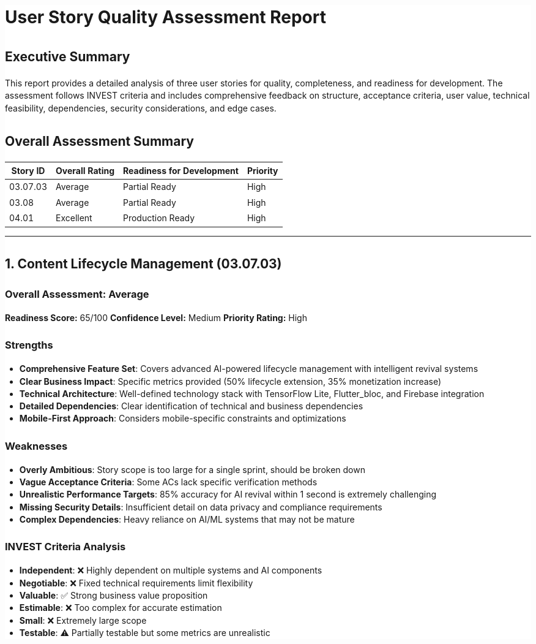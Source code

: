 # User Story Quality Assessment Report

## Executive Summary

This report provides a detailed analysis of three user stories for quality, completeness, and readiness for development. The assessment follows INVEST criteria and includes comprehensive feedback on structure, acceptance criteria, user value, technical feasibility, dependencies, security considerations, and edge cases.

## Overall Assessment Summary

| Story ID | Overall Rating | Readiness for Development | Priority |
|----------|----------------|--------------------------|----------|
| 03.07.03 | Average | Partial Ready | High |
| 03.08 | Average | Partial Ready | High |
| 04.01 | Excellent | Production Ready | High |

---

## 1. Content Lifecycle Management (03.07.03)

### Overall Assessment: **Average**

**Readiness Score:** 65/100
**Confidence Level:** Medium
**Priority Rating:** High

### Strengths
- **Comprehensive Feature Set**: Covers advanced AI-powered lifecycle management with intelligent revival systems
- **Clear Business Impact**: Specific metrics provided (50% lifecycle extension, 35% monetization increase)
- **Technical Architecture**: Well-defined technology stack with TensorFlow Lite, Flutter_bloc, and Firebase integration
- **Detailed Dependencies**: Clear identification of technical and business dependencies
- **Mobile-First Approach**: Considers mobile-specific constraints and optimizations

### Weaknesses
- **Overly Ambitious**: Story scope is too large for a single sprint, should be broken down
- **Vague Acceptance Criteria**: Some ACs lack specific verification methods
- **Unrealistic Performance Targets**: 85% accuracy for AI revival within 1 second is extremely challenging
- **Missing Security Details**: Insufficient detail on data privacy and compliance requirements
- **Complex Dependencies**: Heavy reliance on AI/ML systems that may not be mature

### INVEST Criteria Analysis
- **Independent**: ❌ Highly dependent on multiple systems and AI components
- **Negotiable**: ❌ Fixed technical requirements limit flexibility
- **Valuable**: ✅ Strong business value proposition
- **Estimable**: ❌ Too complex for accurate estimation
- **Small**: ❌ Extremely large scope
- **Testable**: ⚠️ Partially testable but some metrics are unrealistic
